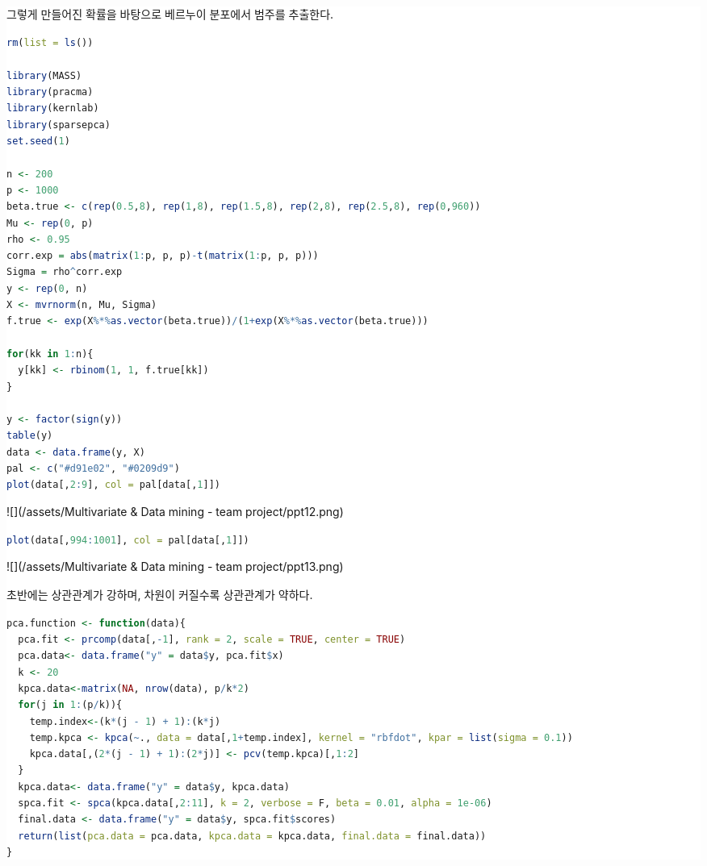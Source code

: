 그렇게 만들어진 확률을 바탕으로 베르누이 분포에서 범주를 추출한다.

```r
rm(list = ls())

library(MASS)
library(pracma)
library(kernlab)
library(sparsepca)
set.seed(1)

n <- 200
p <- 1000
beta.true <- c(rep(0.5,8), rep(1,8), rep(1.5,8), rep(2,8), rep(2.5,8), rep(0,960))
Mu <- rep(0, p)
rho <- 0.95
corr.exp = abs(matrix(1:p, p, p)-t(matrix(1:p, p, p)))
Sigma = rho^corr.exp
y <- rep(0, n)
X <- mvrnorm(n, Mu, Sigma)
f.true <- exp(X%*%as.vector(beta.true))/(1+exp(X%*%as.vector(beta.true)))

for(kk in 1:n){
  y[kk] <- rbinom(1, 1, f.true[kk])
}

y <- factor(sign(y))
table(y)
data <- data.frame(y, X)
pal <- c("#d91e02", "#0209d9")
plot(data[,2:9], col = pal[data[,1]])
```

![](/assets/Multivariate & Data mining - team project/ppt12.png)

```r
plot(data[,994:1001], col = pal[data[,1]])
```

![](/assets/Multivariate & Data mining - team project/ppt13.png)

초반에는 상관관계가 강하며, 차원이 커질수록 상관관계가 약하다.

```r
pca.function <- function(data){
  pca.fit <- prcomp(data[,-1], rank = 2, scale = TRUE, center = TRUE)
  pca.data<- data.frame("y" = data$y, pca.fit$x)
  k <- 20
  kpca.data<-matrix(NA, nrow(data), p/k*2)
  for(j in 1:(p/k)){
    temp.index<-(k*(j - 1) + 1):(k*j)
    temp.kpca <- kpca(~., data = data[,1+temp.index], kernel = "rbfdot", kpar = list(sigma = 0.1))
    kpca.data[,(2*(j - 1) + 1):(2*j)] <- pcv(temp.kpca)[,1:2]
  }
  kpca.data<- data.frame("y" = data$y, kpca.data)
  spca.fit <- spca(kpca.data[,2:11], k = 2, verbose = F, beta = 0.01, alpha = 1e-06)
  final.data <- data.frame("y" = data$y, spca.fit$scores)
  return(list(pca.data = pca.data, kpca.data = kpca.data, final.data = final.data))
}
```

